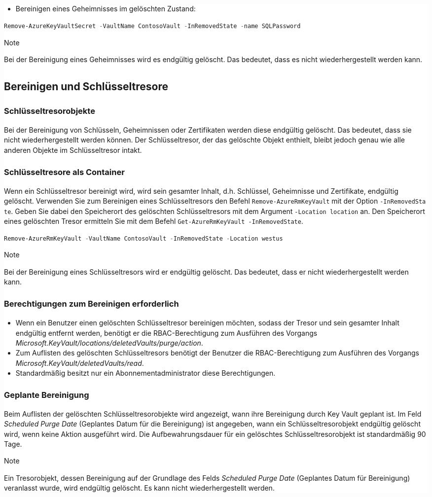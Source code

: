 - Bereinigen eines Geheimnisses im gelöschten Zustand: 
```powershell
Remove-AzureKeyVaultSecret -VaultName ContosoVault -InRemovedState -name SQLPassword
```

>[!NOTE]
>Bei der Bereinigung eines Geheimnisses wird es endgültig gelöscht. Das bedeutet, dass es nicht wiederhergestellt werden kann.

## <a name="purging-and-key-vaults"></a>Bereinigen und Schlüsseltresore

### <a name="key-vault-objects"></a>Schlüsseltresorobjekte

Bei der Bereinigung von Schlüsseln, Geheimnissen oder Zertifikaten werden diese endgültig gelöscht. Das bedeutet, dass sie nicht wiederhergestellt werden können. Der Schlüsseltresor, der das gelöschte Objekt enthielt, bleibt jedoch genau wie alle anderen Objekte im Schlüsseltresor intakt. 

### <a name="key-vaults-as-containers"></a>Schlüsseltresore als Container
Wenn ein Schlüsseltresor bereinigt wird, wird sein gesamter Inhalt, d.h. Schlüssel, Geheimnisse und Zertifikate, endgültig gelöscht. Verwenden Sie zum Bereinigen eines Schlüsseltresors den Befehl `Remove-AzureRmKeyVault` mit der Option `-InRemovedState`. Geben Sie dabei den Speicherort des gelöschten Schlüsseltresors mit dem Argument `-Location location` an. Den Speicherort eines gelöschten Tresor ermitteln Sie mit dem Befehl `Get-AzureRmKeyVault -InRemovedState`.

```powershell
Remove-AzureRmKeyVault -VaultName ContosoVault -InRemovedState -Location westus
```

>[!NOTE]
>Bei der Bereinigung eines Schlüsseltresors wird er endgültig gelöscht. Das bedeutet, dass er nicht wiederhergestellt werden kann.

### <a name="purge-permissions-required"></a>Berechtigungen zum Bereinigen erforderlich
- Wenn ein Benutzer einen gelöschten Schlüsseltresor bereinigen möchten, sodass der Tresor und sein gesamter Inhalt endgültig entfernt werden, benötigt er die RBAC-Berechtigung zum Ausführen des Vorgangs *Microsoft.KeyVault/locations/deletedVaults/purge/action*. 
- Zum Auflisten des gelöschten Schlüsseltresors benötigt der Benutzer die RBAC-Berechtigung zum Ausführen des Vorgangs *Microsoft.KeyVault/deletedVaults/read*. 
- Standardmäßig besitzt nur ein Abonnementadministrator diese Berechtigungen. 

### <a name="scheduled-purge"></a>Geplante Bereinigung

Beim Auflisten der gelöschten Schlüsseltresorobjekte wird angezeigt, wann ihre Bereinigung durch Key Vault geplant ist. Im Feld *Scheduled Purge Date* (Geplantes Datum für die Bereinigung) ist angegeben, wann ein Schlüsseltresorobjekt endgültig gelöscht wird, wenn keine Aktion ausgeführt wird. Die Aufbewahrungsdauer für ein gelöschtes Schlüsseltresorobjekt ist standardmäßig 90 Tage.

>[!NOTE]
>Ein Tresorobjekt, dessen Bereinigung auf der Grundlage des Felds *Scheduled Purge Date* (Geplantes Datum für Bereinigung) veranlasst wurde, wird endgültig gelöscht. Es kann nicht wiederhergestellt werden.
